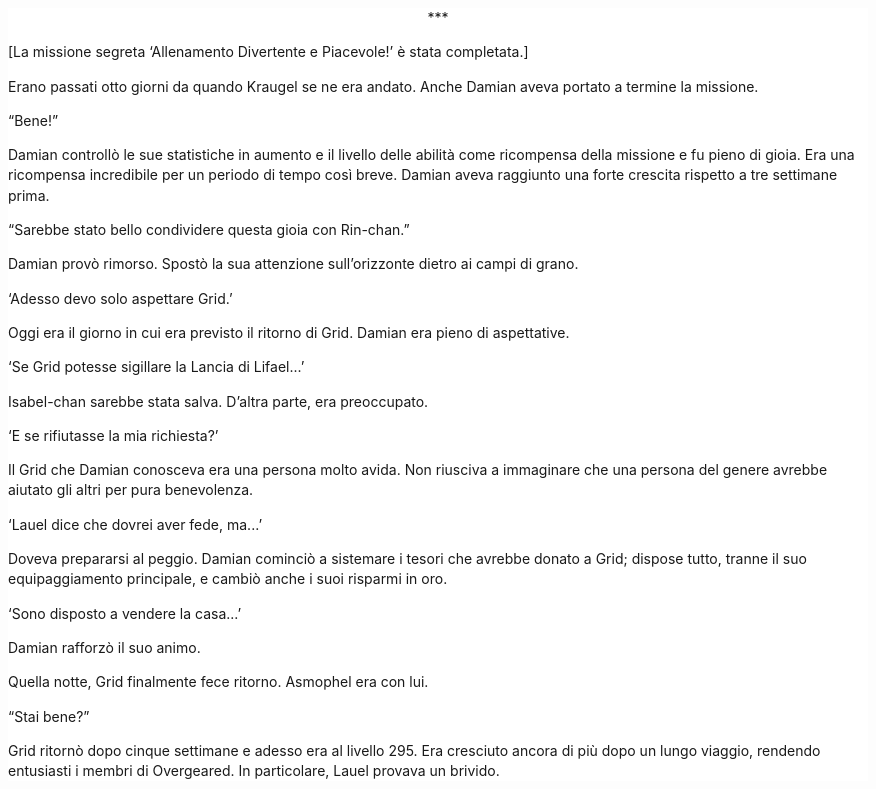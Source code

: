 <p style="text-align: center">***</p>








[La missione segreta ‘Allenamento Divertente e Piacevole!’ è stata completata.]






Erano passati otto giorni da quando Kraugel se ne era andato. Anche Damian aveva portato a termine la missione.


“Bene!”


Damian controllò le sue statistiche in aumento e il livello delle abilità come ricompensa della missione e fu pieno di gioia. Era una ricompensa incredibile per un periodo di tempo così breve. Damian aveva raggiunto una forte crescita rispetto a tre settimane prima.


“Sarebbe stato bello condividere questa gioia con Rin-chan.”


Damian provò rimorso. Spostò la sua attenzione sull’orizzonte dietro ai campi di grano.


‘Adesso devo solo aspettare Grid.’


Oggi era il giorno in cui era previsto il ritorno di Grid. Damian era pieno di aspettative.


‘Se Grid potesse sigillare la Lancia di Lifael...’


Isabel-chan sarebbe stata salva. D’altra parte, era preoccupato.


‘E se rifiutasse la mia richiesta?’


Il Grid che Damian conosceva era una persona molto avida. Non riusciva a immaginare che una persona del genere avrebbe aiutato gli altri per pura benevolenza.


‘Lauel dice che dovrei aver fede, ma...’


Doveva prepararsi al peggio. Damian cominciò a sistemare i tesori che avrebbe donato a Grid; dispose tutto, tranne il suo equipaggiamento principale, e cambiò anche i suoi risparmi in oro.


‘Sono disposto a vendere la casa...’


Damian rafforzò il suo animo.


Quella notte, Grid finalmente fece ritorno. Asmophel era con lui.


“Stai bene?”


Grid ritornò dopo cinque settimane e adesso era al livello 295. Era cresciuto ancora di più dopo un lungo viaggio, rendendo entusiasti i membri di Overgeared. In particolare, Lauel provava un brivido.

